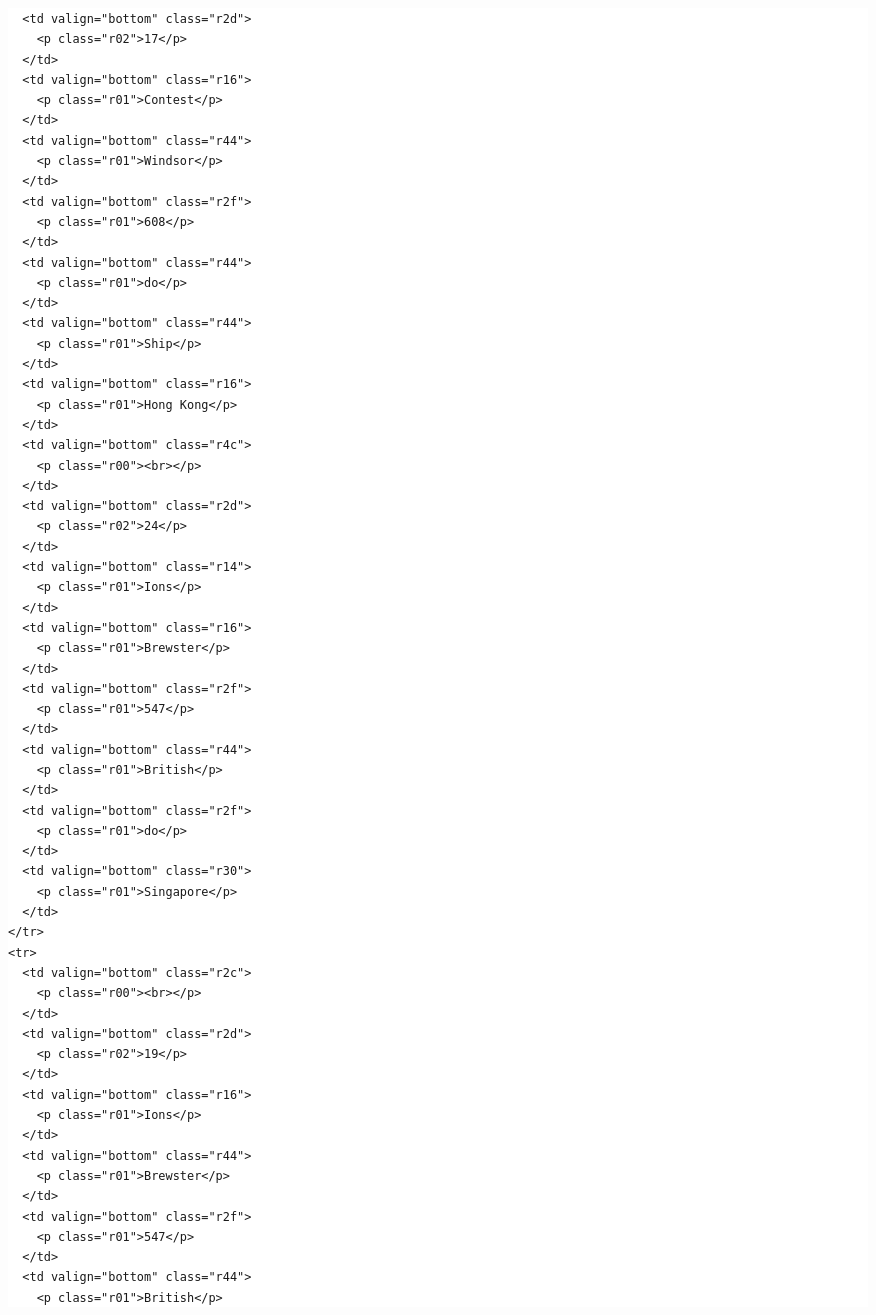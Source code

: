       <td valign="bottom" class="r2d">
        <p class="r02">17</p>
      </td>
      <td valign="bottom" class="r16">
        <p class="r01">Contest</p>
      </td>
      <td valign="bottom" class="r44">
        <p class="r01">Windsor</p>
      </td>
      <td valign="bottom" class="r2f">
        <p class="r01">608</p>
      </td>
      <td valign="bottom" class="r44">
        <p class="r01">do</p>
      </td>
      <td valign="bottom" class="r44">
        <p class="r01">Ship</p>
      </td>
      <td valign="bottom" class="r16">
        <p class="r01">Hong Kong</p>
      </td>
      <td valign="bottom" class="r4c">
        <p class="r00"><br></p>
      </td>
      <td valign="bottom" class="r2d">
        <p class="r02">24</p>
      </td>
      <td valign="bottom" class="r14">
        <p class="r01">Ions</p>
      </td>
      <td valign="bottom" class="r16">
        <p class="r01">Brewster</p>
      </td>
      <td valign="bottom" class="r2f">
        <p class="r01">547</p>
      </td>
      <td valign="bottom" class="r44">
        <p class="r01">British</p>
      </td>
      <td valign="bottom" class="r2f">
        <p class="r01">do</p>
      </td>
      <td valign="bottom" class="r30">
        <p class="r01">Singapore</p>
      </td>
    </tr>
    <tr>
      <td valign="bottom" class="r2c">
        <p class="r00"><br></p>
      </td>
      <td valign="bottom" class="r2d">
        <p class="r02">19</p>
      </td>
      <td valign="bottom" class="r16">
        <p class="r01">Ions</p>
      </td>
      <td valign="bottom" class="r44">
        <p class="r01">Brewster</p>
      </td>
      <td valign="bottom" class="r2f">
        <p class="r01">547</p>
      </td>
      <td valign="bottom" class="r44">
        <p class="r01">British</p>